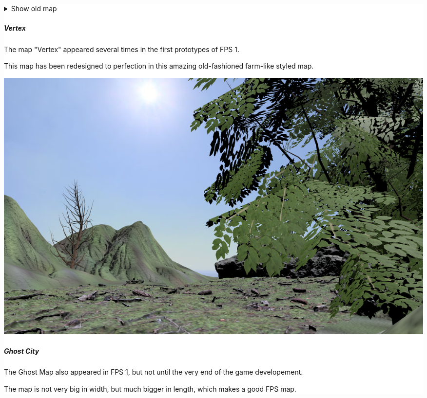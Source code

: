 <details><summary>Show old map</summary></details>

##### Vertex
The map "Vertex" appeared several times in the first prototypes of FPS 1.

This map has been redesigned to perfection in this amazing old-fashioned farm-like styled map.

<kbd><img src="images/maps/vertex.png" width="100%"></kbd>

##### Ghost City
The Ghost Map also appeared in FPS 1, but not until the very end of the game developement.

The map is not very big in width, but much bigger in length, which makes a good FPS map.
